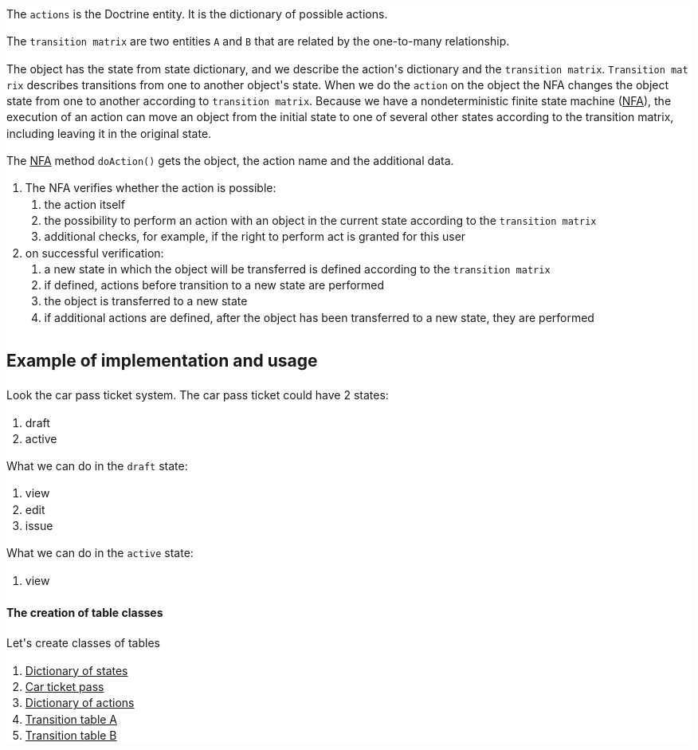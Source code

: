 The `actions` is the Doctrine entity. It is the dictionary of possible actions.

The `transition matrix` are two entities `A` and `B` that are related by the
one-to-many relationship.
   
The object has the state from state dictionary, and we describe the action's dictionary and the `transition matrix`. 
`Transition matrix` describes transitions from one to another object's state.
When we do the `action` on the object the NFA changes the object state from one to another according to `transition matrix`. 
Because we have a nondeterministic finite state machine 
([NFA](https://en.wikipedia.org/wiki/Nondeterministic_finite_automaton)), 
the execution of an action can move an object from the initial state to one of several other states according 
to the transition matrix, including leaving it in the original state.


The [NFA](https://en.wikipedia.org/wiki/Nondeterministic_finite_automaton) method `doAction()`  gets the object, 
the action name and the additional data.

1. The NFA verifies whether the action is possible:
    1. the action itself 
    1. the possibility to perform an action with an object in the current state according to the `transition matrix`
    1. additional checks, for example, if the right to perform act is granted for this user
1. on successful verification:
    1. a new state in which the object will be transferred is defined according to the `transition matrix`
    1. if defined, actions before transition to a new state are performed
    1. the object is transferred to a new state
    1. if additional actions are defined, after the object has been transferred to a new state, they are performed
    
<a name="Example_of_implementation"></a>
## Example of implementation and usage
Look the car pass ticket system.
The car pass ticket could have 2 states:
 1. draft
 1. active

What we can do in the `draft` state:
 1. view
 1. edit
 1. issue

What we can do in the `active` state:
 1. view

<a name="Create_table_classes"></a>
#### The creation of table classes
Let's create classes of tables

1. [Dictionary of states](example/Entity/PassTicketCar.php)
1. [Car ticket pass](example/Entity/)
1. [Dictionary of actions](example/Entity/PassTicketAction.php)
1. [Transition table A](example/Entity/TransitionATicketCar.php)
1. [Transition table B](example/Entity/TransitionBTicketCar.php)
